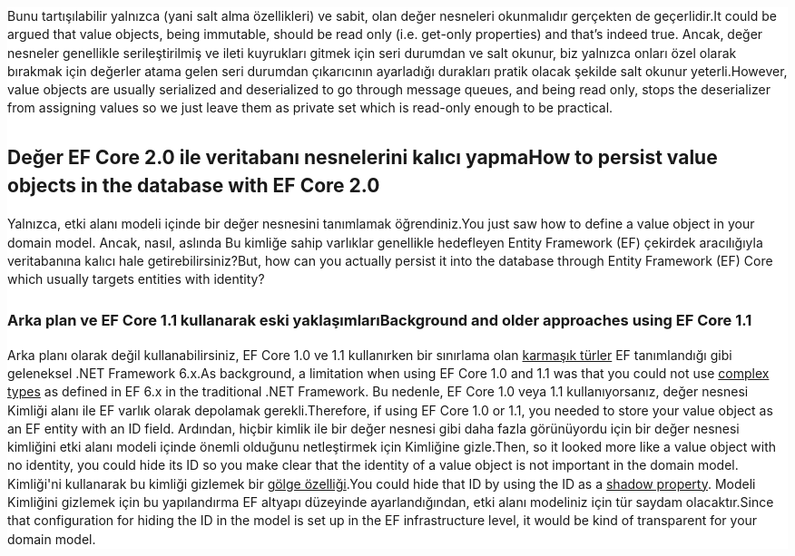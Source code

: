 <span data-ttu-id="54ec3-135">Bunu tartışılabilir yalnızca (yani salt alma özellikleri) ve sabit, olan değer nesneleri okunmalıdır gerçekten de geçerlidir.</span><span class="sxs-lookup"><span data-stu-id="54ec3-135">It could be argued that value objects, being immutable, should be read only (i.e. get-only properties) and that’s indeed true.</span></span> <span data-ttu-id="54ec3-136">Ancak, değer nesneler genellikle serileştirilmiş ve ileti kuyrukları gitmek için seri durumdan ve salt okunur, biz yalnızca onları özel olarak bırakmak için değerler atama gelen seri durumdan çıkarıcının ayarladığı durakları pratik olacak şekilde salt okunur yeterli.</span><span class="sxs-lookup"><span data-stu-id="54ec3-136">However, value objects are usually serialized and deserialized to go through message queues, and being read only, stops the deserializer from assigning values so we just leave them as private set which is read-only enough to be practical.</span></span>

## <a name="how-to-persist-value-objects-in-the-database-with-ef-core-20"></a><span data-ttu-id="54ec3-137">Değer EF Core 2.0 ile veritabanı nesnelerini kalıcı yapma</span><span class="sxs-lookup"><span data-stu-id="54ec3-137">How to persist value objects in the database with EF Core 2.0</span></span>

<span data-ttu-id="54ec3-138">Yalnızca, etki alanı modeli içinde bir değer nesnesini tanımlamak öğrendiniz.</span><span class="sxs-lookup"><span data-stu-id="54ec3-138">You just saw how to define a value object in your domain model.</span></span> <span data-ttu-id="54ec3-139">Ancak, nasıl, aslında Bu kimliğe sahip varlıklar genellikle hedefleyen Entity Framework (EF) çekirdek aracılığıyla veritabanına kalıcı hale getirebilirsiniz?</span><span class="sxs-lookup"><span data-stu-id="54ec3-139">But, how can you actually persist it into the database through Entity Framework (EF) Core which usually targets entities with identity?</span></span>

### <a name="background-and-older-approaches-using-ef-core-11"></a><span data-ttu-id="54ec3-140">Arka plan ve EF Core 1.1 kullanarak eski yaklaşımları</span><span class="sxs-lookup"><span data-stu-id="54ec3-140">Background and older approaches using EF Core 1.1</span></span>

<span data-ttu-id="54ec3-141">Arka planı olarak değil kullanabilirsiniz, EF Core 1.0 ve 1.1 kullanırken bir sınırlama olan [karmaşık türler](xref:System.ComponentModel.DataAnnotations.Schema.ComplexTypeAttribute) EF tanımlandığı gibi geleneksel .NET Framework 6.x.</span><span class="sxs-lookup"><span data-stu-id="54ec3-141">As background, a limitation when using EF Core 1.0 and 1.1 was that you could not use  [complex types](xref:System.ComponentModel.DataAnnotations.Schema.ComplexTypeAttribute) as defined in EF 6.x in the traditional .NET Framework.</span></span> <span data-ttu-id="54ec3-142">Bu nedenle, EF Core 1.0 veya 1.1 kullanıyorsanız, değer nesnesi Kimliği alanı ile EF varlık olarak depolamak gerekli.</span><span class="sxs-lookup"><span data-stu-id="54ec3-142">Therefore, if using EF Core 1.0 or 1.1, you needed to store your value object as an EF entity with an ID field.</span></span> <span data-ttu-id="54ec3-143">Ardından, hiçbir kimlik ile bir değer nesnesi gibi daha fazla görünüyordu için bir değer nesnesi kimliğini etki alanı modeli içinde önemli olduğunu netleştirmek için Kimliğine gizle.</span><span class="sxs-lookup"><span data-stu-id="54ec3-143">Then, so it looked more like a value object with no identity, you could hide its ID so you make clear that the identity of a value object is not important in the domain model.</span></span> <span data-ttu-id="54ec3-144">Kimliği'ni kullanarak bu kimliği gizlemek bir [gölge özelliği](https://docs.microsoft.com/ef/core/modeling/shadow-properties ).</span><span class="sxs-lookup"><span data-stu-id="54ec3-144">You could hide that ID by using the ID as a [shadow property](https://docs.microsoft.com/ef/core/modeling/shadow-properties ).</span></span> <span data-ttu-id="54ec3-145">Modeli Kimliğini gizlemek için bu yapılandırma EF altyapı düzeyinde ayarlandığından, etki alanı modeliniz için tür saydam olacaktır.</span><span class="sxs-lookup"><span data-stu-id="54ec3-145">Since that configuration for hiding the ID in the model is set up in the EF infrastructure level, it would be kind of transparent for your domain model.</span></span>
